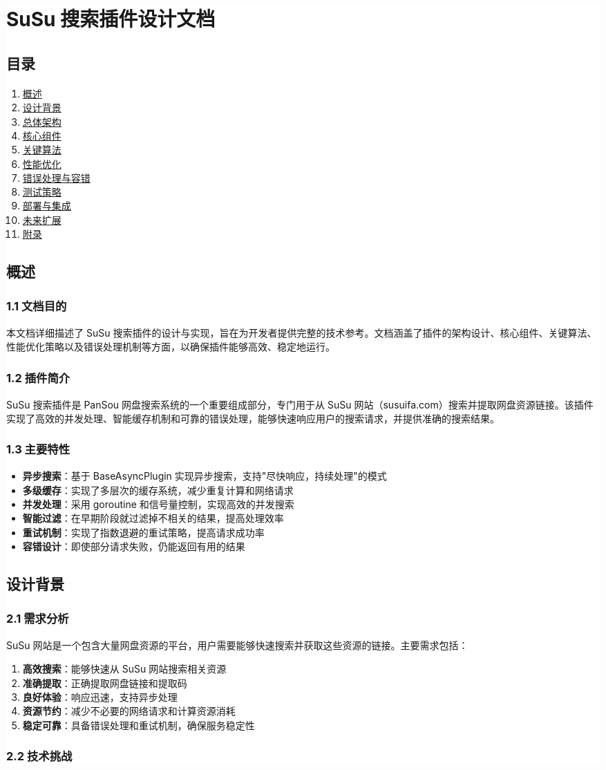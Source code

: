 # SuSu 搜索插件设计文档

## 目录

1. [概述](#概述)
2. [设计背景](#设计背景)
3. [总体架构](#总体架构)
4. [核心组件](#核心组件)
5. [关键算法](#关键算法)
6. [性能优化](#性能优化)
7. [错误处理与容错](#错误处理与容错)
8. [测试策略](#测试策略)
9. [部署与集成](#部署与集成)
10. [未来扩展](#未来扩展)
11. [附录](#附录)

## 概述

### 1.1 文档目的

本文档详细描述了 SuSu 搜索插件的设计与实现，旨在为开发者提供完整的技术参考。文档涵盖了插件的架构设计、核心组件、关键算法、性能优化策略以及错误处理机制等方面，以确保插件能够高效、稳定地运行。

### 1.2 插件简介

SuSu 搜索插件是 PanSou 网盘搜索系统的一个重要组成部分，专门用于从 SuSu 网站（susuifa.com）搜索并提取网盘资源链接。该插件实现了高效的并发处理、智能缓存机制和可靠的错误处理，能够快速响应用户的搜索请求，并提供准确的搜索结果。

### 1.3 主要特性

- **异步搜索**：基于 BaseAsyncPlugin 实现异步搜索，支持"尽快响应，持续处理"的模式
- **多级缓存**：实现了多层次的缓存系统，减少重复计算和网络请求
- **并发处理**：采用 goroutine 和信号量控制，实现高效的并发搜索
- **智能过滤**：在早期阶段就过滤掉不相关的结果，提高处理效率
- **重试机制**：实现了指数退避的重试策略，提高请求成功率
- **容错设计**：即使部分请求失败，仍能返回有用的结果

## 设计背景

### 2.1 需求分析

SuSu 网站是一个包含大量网盘资源的平台，用户需要能够快速搜索并获取这些资源的链接。主要需求包括：

1. **高效搜索**：能够快速从 SuSu 网站搜索相关资源
2. **准确提取**：正确提取网盘链接和提取码
3. **良好体验**：响应迅速，支持异步处理
4. **资源节约**：减少不必要的网络请求和计算资源消耗
5. **稳定可靠**：具备错误处理和重试机制，确保服务稳定性

### 2.2 技术挑战
